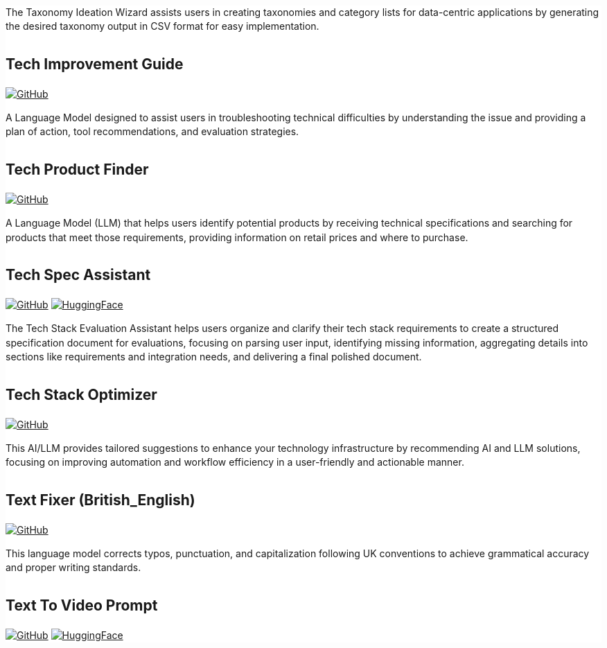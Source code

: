 The Taxonomy Ideation Wizard assists users in creating taxonomies and category lists for data-centric applications by generating the desired taxonomy output in CSV format for easy implementation.

## Tech Improvement Guide

[![GitHub](https://img.shields.io/badge/GitHub-Source-black?style=flat-square&logo=github)](finished/by-category/tech-general/tech-improvement-guide.md) 

A Language Model designed to assist users in troubleshooting technical difficulties by understanding the issue and providing a plan of action, tool recommendations, and evaluation strategies.

## Tech Product Finder

[![GitHub](https://img.shields.io/badge/GitHub-Source-black?style=flat-square&logo=github)](finished/by-category/research/tech-product-finder.md) 

A Language Model (LLM) that helps users identify potential products by receiving technical specifications and searching for products that meet those requirements, providing information on retail prices and where to purchase.

## Tech Spec Assistant

[![GitHub](https://img.shields.io/badge/GitHub-Source-black?style=flat-square&logo=github)](finished/by-category/research/tech-spec-assistant.md) [![HuggingFace](https://img.shields.io/badge/🤗-Model-yellow?style=flat-square)](https://hf.co/chat/assistant/6768c7c97baf7ae121bfcf7a)

The Tech Stack Evaluation Assistant helps users organize and clarify their tech stack requirements to create a structured specification document for evaluations, focusing on parsing user input, identifying missing information, aggregating details into sections like requirements and integration needs, and delivering a final polished document.

## Tech Stack Optimizer

[![GitHub](https://img.shields.io/badge/GitHub-Source-black?style=flat-square&logo=github)](finished/by-category/tech-general/tech-stack-optimizer.md) 

This AI/LLM provides tailored suggestions to enhance your technology infrastructure by recommending AI and LLM solutions, focusing on improving automation and workflow efficiency in a user-friendly and actionable manner.

## Text Fixer (British_English)

[![GitHub](https://img.shields.io/badge/GitHub-Source-black?style=flat-square&logo=github)](finished/by-category/writing/text-fixer-(british_english).md) 

This language model corrects typos, punctuation, and capitalization following UK conventions to achieve grammatical accuracy and proper writing standards.

## Text To Video Prompt

[![GitHub](https://img.shields.io/badge/GitHub-Source-black?style=flat-square&logo=github)](finished/by-category/llm-tools/prompt-creation-assistants/text-to-video-prompt.md) [![HuggingFace](https://img.shields.io/badge/🤗-Model-yellow?style=flat-square)](https://hf.co/chat/assistant/6759ecd6692d209d580976fe)
